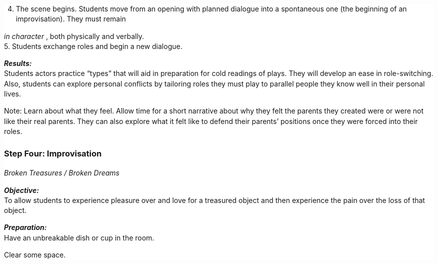 4. The scene begins. Students move from an opening with planned dialogue into a spontaneous one (the beginning of an improvisation). They must remain
<i>
in character
</i>
, both physically and verbally.
<dt>
5. Students exchange roles and begin a new dialogue.
</dt>
</dt>
</dt>
</dt>
</dt>
</dl>
</blockquote>
<p>
<b>
<i>
Results:
</i>
</b>
<br/>
Students actors practice “types” that will aid in preparation for cold readings of plays. They will develop an ease in role-switching. Also, students can explore personal conflicts by tailoring roles they must play to parallel people they know well in their personal lives.
</p>
<p>
Note: Learn about what they feel. Allow time for a short narrative about why they felt the parents they created were or were not like their real parents. They can also explore what it felt like to defend their parents’ positions once they were forced into their roles.
</p>
<h3>
Step Four: Improvisation
</h3>
<p>
<i>
Broken Treasures / Broken Dreams
</i>
</p>
<p>
<b>
<i>
Objective:
</i>
</b>
<br/>
To allow students to experience pleasure over and love for a treasured object and then experience the pain over the loss of that object.
</p>
<p>
<b>
<i>
Preparation:
</i>
</b>
<br/>
Have an unbreakable dish or cup in the room.
</p>
<p>
Clear some space.
</p>
<p>
<b>
<i>
